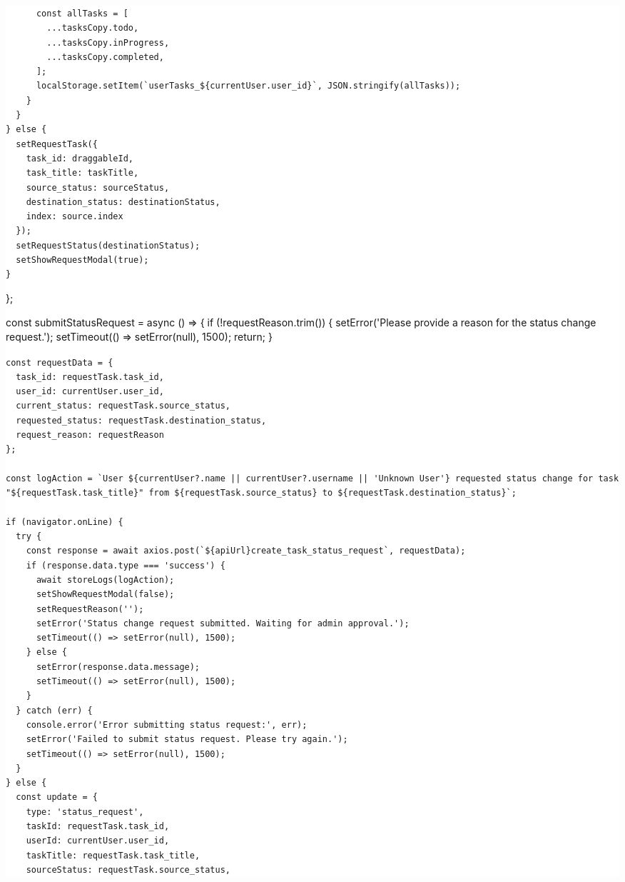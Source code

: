           const allTasks = [
            ...tasksCopy.todo,
            ...tasksCopy.inProgress,
            ...tasksCopy.completed,
          ];
          localStorage.setItem(`userTasks_${currentUser.user_id}`, JSON.stringify(allTasks));
        }
      }
    } else {
      setRequestTask({
        task_id: draggableId,
        task_title: taskTitle,
        source_status: sourceStatus,
        destination_status: destinationStatus,
        index: source.index
      });
      setRequestStatus(destinationStatus);
      setShowRequestModal(true);
    }
  };

  const submitStatusRequest = async () => {
    if (!requestReason.trim()) {
      setError('Please provide a reason for the status change request.');
      setTimeout(() => setError(null), 1500);
      return;
    }

    const requestData = {
      task_id: requestTask.task_id,
      user_id: currentUser.user_id,
      current_status: requestTask.source_status,
      requested_status: requestTask.destination_status,
      request_reason: requestReason
    };

    const logAction = `User ${currentUser?.name || currentUser?.username || 'Unknown User'} requested status change for task "${requestTask.task_title}" from ${requestTask.source_status} to ${requestTask.destination_status}`;

    if (navigator.onLine) {
      try {
        const response = await axios.post(`${apiUrl}create_task_status_request`, requestData);
        if (response.data.type === 'success') {
          await storeLogs(logAction);
          setShowRequestModal(false);
          setRequestReason('');
          setError('Status change request submitted. Waiting for admin approval.');
          setTimeout(() => setError(null), 1500);
        } else {
          setError(response.data.message);
          setTimeout(() => setError(null), 1500);
        }
      } catch (err) {
        console.error('Error submitting status request:', err);
        setError('Failed to submit status request. Please try again.');
        setTimeout(() => setError(null), 1500);
      }
    } else {
      const update = {
        type: 'status_request',
        taskId: requestTask.task_id,
        userId: currentUser.user_id,
        taskTitle: requestTask.task_title,
        sourceStatus: requestTask.source_status,